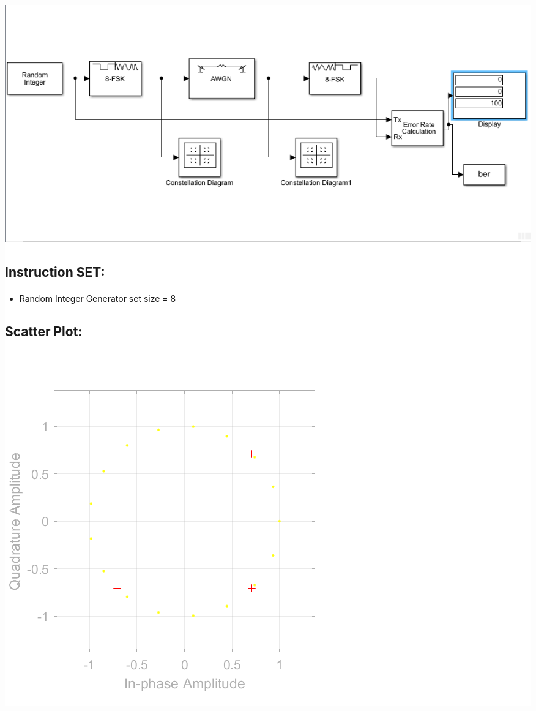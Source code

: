 ![FSK Before Noise](./FSK/Without_Raised_Cosine/fsk.png)
## Instruction SET:
* Random Integer Generator set size = 8
## Scatter Plot:
![FSK Before Noise](./FSK/Without_Raised_Cosine/Scatter_Plot_Before_Noise_fsk.png)
